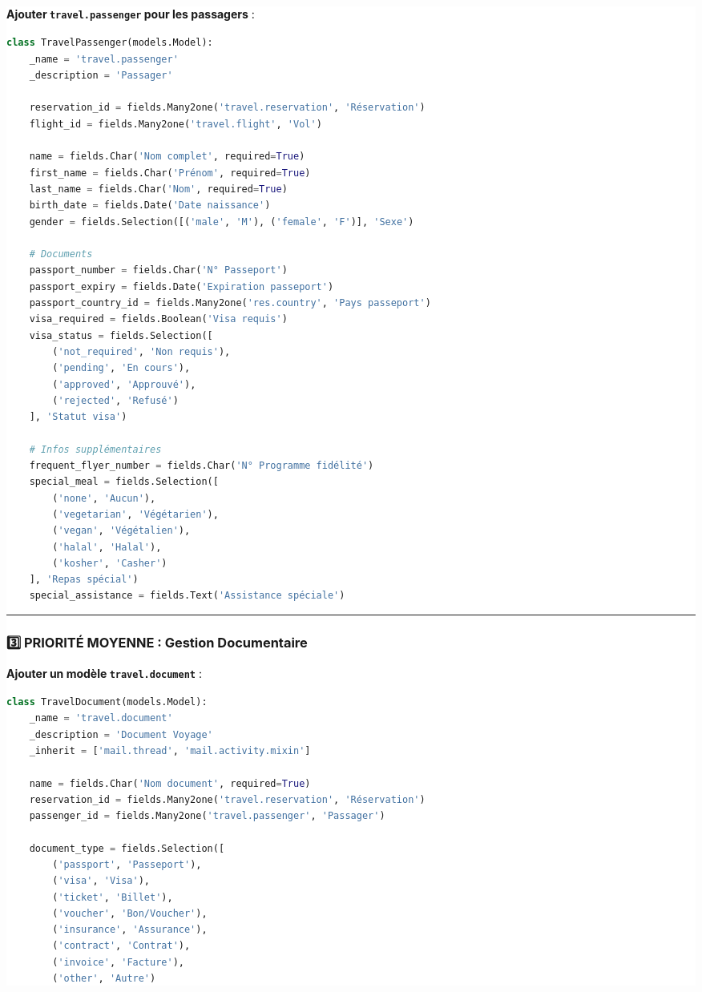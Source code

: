 **Ajouter `travel.passenger` pour les passagers** :

```python
class TravelPassenger(models.Model):
    _name = 'travel.passenger'
    _description = 'Passager'
    
    reservation_id = fields.Many2one('travel.reservation', 'Réservation')
    flight_id = fields.Many2one('travel.flight', 'Vol')
    
    name = fields.Char('Nom complet', required=True)
    first_name = fields.Char('Prénom', required=True)
    last_name = fields.Char('Nom', required=True)
    birth_date = fields.Date('Date naissance')
    gender = fields.Selection([('male', 'M'), ('female', 'F')], 'Sexe')
    
    # Documents
    passport_number = fields.Char('N° Passeport')
    passport_expiry = fields.Date('Expiration passeport')
    passport_country_id = fields.Many2one('res.country', 'Pays passeport')
    visa_required = fields.Boolean('Visa requis')
    visa_status = fields.Selection([
        ('not_required', 'Non requis'),
        ('pending', 'En cours'),
        ('approved', 'Approuvé'),
        ('rejected', 'Refusé')
    ], 'Statut visa')
    
    # Infos supplémentaires
    frequent_flyer_number = fields.Char('N° Programme fidélité')
    special_meal = fields.Selection([
        ('none', 'Aucun'),
        ('vegetarian', 'Végétarien'),
        ('vegan', 'Végétalien'),
        ('halal', 'Halal'),
        ('kosher', 'Casher')
    ], 'Repas spécial')
    special_assistance = fields.Text('Assistance spéciale')
```

---

### 3️⃣ PRIORITÉ MOYENNE : Gestion Documentaire

**Ajouter un modèle `travel.document`** :

```python
class TravelDocument(models.Model):
    _name = 'travel.document'
    _description = 'Document Voyage'
    _inherit = ['mail.thread', 'mail.activity.mixin']
    
    name = fields.Char('Nom document', required=True)
    reservation_id = fields.Many2one('travel.reservation', 'Réservation')
    passenger_id = fields.Many2one('travel.passenger', 'Passager')
    
    document_type = fields.Selection([
        ('passport', 'Passeport'),
        ('visa', 'Visa'),
        ('ticket', 'Billet'),
        ('voucher', 'Bon/Voucher'),
        ('insurance', 'Assurance'),
        ('contract', 'Contrat'),
        ('invoice', 'Facture'),
        ('other', 'Autre')
```